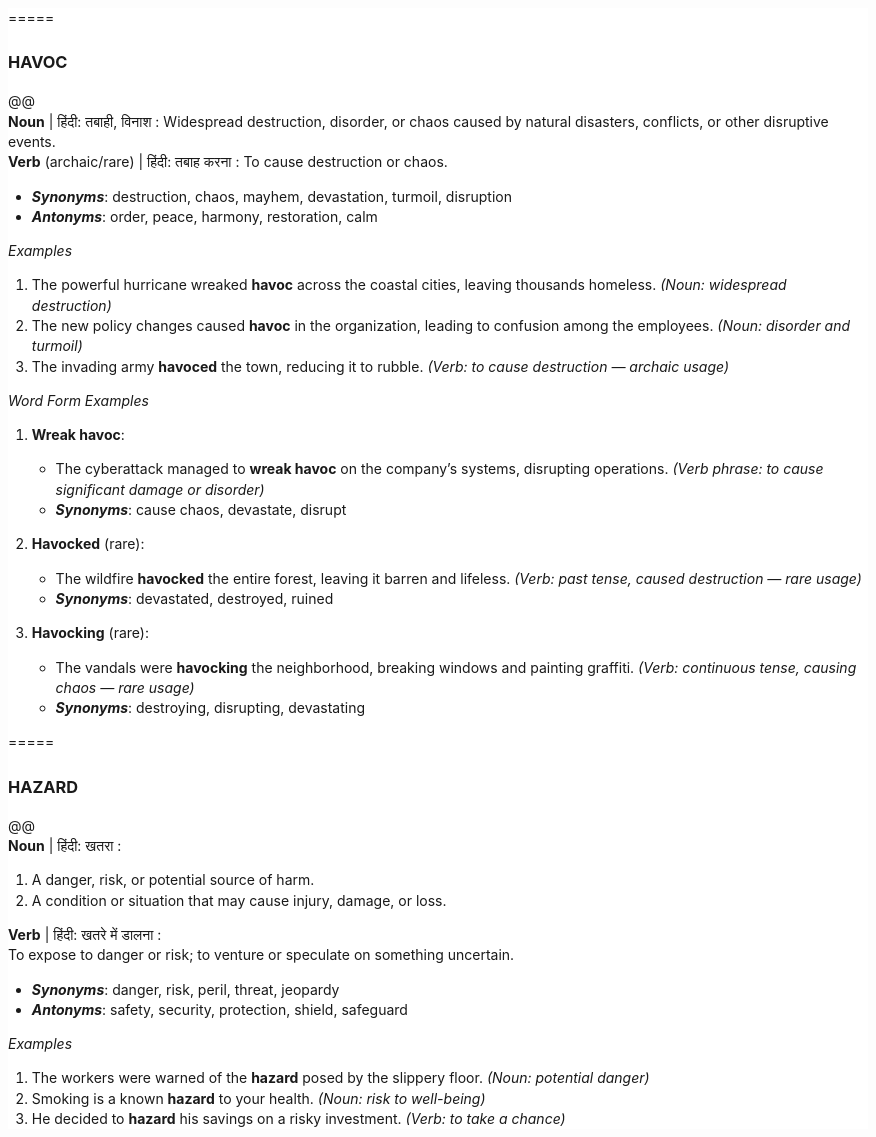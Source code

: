 =====

### HAVOC

@@  
**Noun** | हिंदी: तबाही, विनाश : Widespread destruction, disorder, or chaos caused by natural disasters, conflicts, or other disruptive events.  
**Verb** (archaic/rare) | हिंदी: तबाह करना : To cause destruction or chaos.

- ***Synonyms***: destruction, chaos, mayhem, devastation, turmoil, disruption
- ***Antonyms***: order, peace, harmony, restoration, calm

_Examples_

1. The powerful hurricane wreaked **havoc** across the coastal cities, leaving thousands homeless. _(Noun: widespread destruction)_
2. The new policy changes caused **havoc** in the organization, leading to confusion among the employees. _(Noun: disorder and turmoil)_
3. The invading army **havoced** the town, reducing it to rubble. _(Verb: to cause destruction — archaic usage)_

_Word Form Examples_

1. **Wreak havoc**:
    
    - The cyberattack managed to **wreak havoc** on the company’s systems, disrupting operations. _(Verb phrase: to cause significant damage or disorder)_
    - ***Synonyms***: cause chaos, devastate, disrupt
2. **Havocked** (rare):
    
    - The wildfire **havocked** the entire forest, leaving it barren and lifeless. _(Verb: past tense, caused destruction — rare usage)_
    - ***Synonyms***: devastated, destroyed, ruined
3. **Havocking** (rare):
    
    - The vandals were **havocking** the neighborhood, breaking windows and painting graffiti. _(Verb: continuous tense, causing chaos — rare usage)_
    - ***Synonyms***: destroying, disrupting, devastating

=====

### HAZARD

@@  
**Noun** | हिंदी: खतरा :

1. A danger, risk, or potential source of harm.
2. A condition or situation that may cause injury, damage, or loss.

**Verb** | हिंदी: खतरे में डालना :  
To expose to danger or risk; to venture or speculate on something uncertain.

- ***Synonyms***: danger, risk, peril, threat, jeopardy
- ***Antonyms***: safety, security, protection, shield, safeguard

_Examples_

1. The workers were warned of the **hazard** posed by the slippery floor. _(Noun: potential danger)_
2. Smoking is a known **hazard** to your health. _(Noun: risk to well-being)_
3. He decided to **hazard** his savings on a risky investment. _(Verb: to take a chance)_
